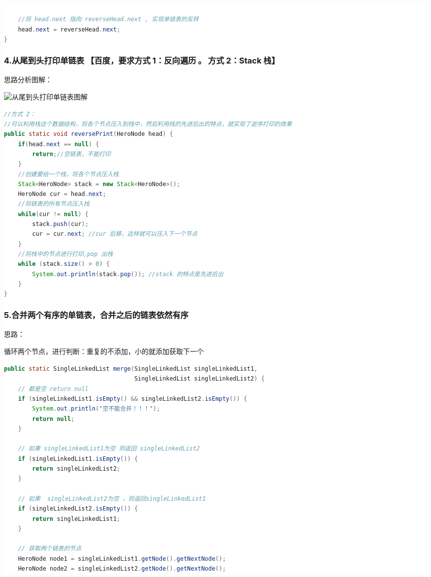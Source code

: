 ```java
    
    //将 head.next 指向 reverseHead.next , 实现单链表的反转
    head.next = reverseHead.next;
}
```



### 4.从尾到头打印单链表 【百度，要求方式 1：反向遍历 。 方式 2：Stack 栈】

思路分析图解：

![从尾到头打印单链表图解](https://img-blog.csdnimg.cn/4f13cfda16f7442da69230923abdcec0.png)

```java
//方式 2：
//可以利用栈这个数据结构，将各个节点压入到栈中，然后利用栈的先进后出的特点，就实现了逆序打印的效果
public static void reversePrint(HeroNode head) {
    if(head.next == null) {
        return;//空链表，不能打印
    }
    //创建要给一个栈，将各个节点压入栈
    Stack<HeroNode> stack = new Stack<HeroNode>();
    HeroNode cur = head.next;
    //将链表的所有节点压入栈
    while(cur != null) {
        stack.push(cur);
        cur = cur.next; //cur 后移，这样就可以压入下一个节点
    }
    //将栈中的节点进行打印,pop 出栈
    while (stack.size() > 0) {
        System.out.println(stack.pop()); //stack 的特点是先进后出
    }
}
```



### 5.合并两个有序的单链表，合并之后的链表依然有序

思路：

循环两个节点，进行判断：重复的不添加，小的就添加获取下一个

```java
public static SingleLinkedList merge(SingleLinkedList singleLinkedList1,
                                     SingleLinkedList singleLinkedList2) {
    // 都是空 return null
    if (singleLinkedList1.isEmpty() && singleLinkedList2.isEmpty()) {
        System.out.println("空不能合并！！！");
        return null;
    }

    // 如果 singleLinkedList1为空 则返回 singleLinkedList2
    if (singleLinkedList1.isEmpty()) {
        return singleLinkedList2;
    }

    // 如果  singleLinkedList2为空 ，则返回singleLinkedList1
    if (singleLinkedList2.isEmpty()) {
        return singleLinkedList1;
    }

    // 获取两个链表的节点
    HeroNode node1 = singleLinkedList1.getNode().getNextNode();
    HeroNode node2 = singleLinkedList2.getNode().getNextNode();

```